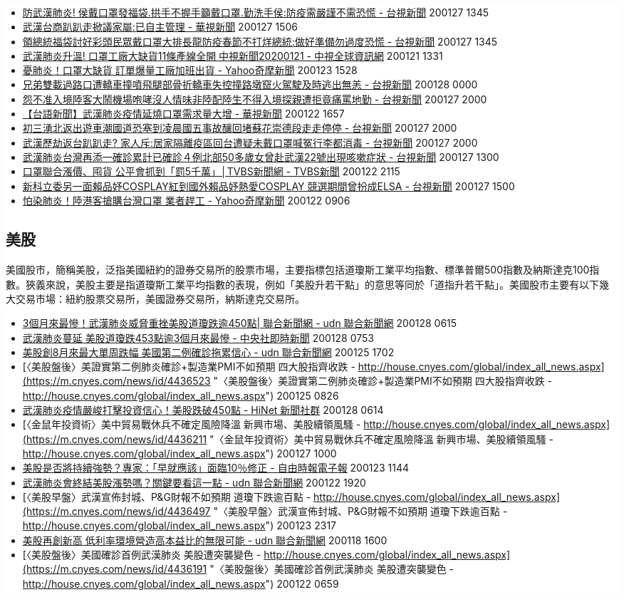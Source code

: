 - [防武漢肺炎! 侯戴口罩發福袋.拱手不握手籲戴口罩.勤洗手侯:防疫需嚴謹不需恐慌 - 台視新聞](https://www.ttv.com.tw/news/view/10901270008100I/579 "防武漢肺炎! 侯戴口罩發福袋.拱手不握手籲戴口罩.勤洗手侯:防疫需嚴謹不需恐慌 - 台視新聞") 200127 1345
- [武漢台商趴趴走掀議家屬:已自主管理 - 華視新聞](https://news.cts.com.tw/cts/life/202001/202001271988694.html "武漢台商趴趴走掀議家屬:已自主管理 - 華視新聞") 200127 1506
- [領總統福袋討好彩頭民眾戴口罩大排長龍防疫春節不打烊總統:做好準備勿過度恐慌 - 台視新聞](https://www.ttv.com.tw/news/view/10901270008000I/568 "領總統福袋討好彩頭民眾戴口罩大排長龍防疫春節不打烊總統:做好準備勿過度恐慌 - 台視新聞") 200127 1345
- [武漢肺炎升溫! 口罩工廠大缺貨11條產線全開 中視新聞20200121 - 中視全球資訊網](http://new.ctv.com.tw/Article/%E6%AD%A6%E6%BC%A2%E8%82%BA%E7%82%8E%E5%8D%87%E6%BA%AB-%E5%8F%A3%E7%BD%A9%E5%B7%A5%E5%BB%A0%E5%A4%A7%E7%BC%BA%E8%B2%A8-11%E6%A2%9D%E7%94%A2%E7%B7%9A%E5%85%A8%E9%96%8B-%E4%B8%AD%E8%A6%96%E6%96%B0%E8%81%9E-20200121-1 "武漢肺炎升溫! 口罩工廠大缺貨11條產線全開 中視新聞20200121 - 中視全球資訊網") 200121 1331
- [憂肺炎！口罩大缺貨 訂單爆量工廠加班出貨 - Yahoo奇摩新聞](https://tw.news.yahoo.com/video/%E6%86%82%E8%82%BA%E7%82%8E-%E5%8F%A3%E7%BD%A9%E5%A4%A7%E7%BC%BA%E8%B2%A8-%E8%A8%82%E5%96%AE%E7%88%86%E9%87%8F%E5%B7%A5%E5%BB%A0%E5%8A%A0%E7%8F%AD%E5%87%BA%E8%B2%A8-071014782.html "憂肺炎！口罩大缺貨 訂單爆量工廠加班出貨 - Yahoo奇摩新聞") 200123 1528
- [兄弟雙載過路口遭轎車撞噴飛腿部骨折轎車失控撞路墩竄火駕駛及時逃出無恙 - 台視新聞](https://www.ttv.com.tw/news/view/10901270022300N/648 "兄弟雙載過路口遭轎車撞噴飛腿部骨折轎車失控撞路墩竄火駕駛及時逃出無恙 - 台視新聞") 200128 0000
- [怨不准入境陸客大鬧機場咆哮沒人情味非陸配陸生不得入境探親遭拒竟痛罵地勤 - 台視新聞](https://www.ttv.com.tw/news/view/10901270014800N/648 "怨不准入境陸客大鬧機場咆哮沒人情味非陸配陸生不得入境探親遭拒竟痛罵地勤 - 台視新聞") 200127 2000
- [【台語新聞】武漢肺炎疫情延燒口罩需求量大增 - 華視新聞](https://news.cts.com.tw/cts/life/202001/202001221988444.html "【台語新聞】武漢肺炎疫情延燒口罩需求量大增 - 華視新聞") 200122 1657
- [初三湧北返出遊車潮國道恐塞到凌晨國五事故釀回堵蘇花崇德段走走停停 - 台視新聞](https://www.ttv.com.tw/news/view/10901270015600N/579 "初三湧北返出遊車潮國道恐塞到凌晨國五事故釀回堵蘇花崇德段走走停停 - 台視新聞") 200127 2000
- [武漢歷劫返台趴趴走? 家人斥:居家隔離疫區回台遭疑未戴口罩喊冤行李都消毒 - 台視新聞](https://www.ttv.com.tw/news/view/10901270015100N/579 "武漢歷劫返台趴趴走? 家人斥:居家隔離疫區回台遭疑未戴口罩喊冤行李都消毒 - 台視新聞") 200127 2000
- [武漢肺炎台灣再添一確診累計已確診４例北部50多歲女曾赴武漢22號出現咳嗽症狀 - 台視新聞](https://www.ttv.com.tw/news/view/10901270004400N/579 "武漢肺炎台灣再添一確診累計已確診４例北部50多歲女曾赴武漢22號出現咳嗽症狀 - 台視新聞") 200127 1300
- [口罩聯合漲價、囤貨 公平會抓到「罰5千萬」│TVBS新聞網 - TVBS新聞](https://news.tvbs.com.tw/life/1266628 "口罩聯合漲價、囤貨 公平會抓到「罰5千萬」│TVBS新聞網 - TVBS新聞") 200122 2115
- [新科立委另一面賴品妤COSPLAY紅到國外賴品妤熱愛COSPLAY 競選期間曾扮成ELSA - 台視新聞](https://www.ttv.com.tw/news/view/10901270010600N/579 "新科立委另一面賴品妤COSPLAY紅到國外賴品妤熱愛COSPLAY 競選期間曾扮成ELSA - 台視新聞") 200127 1500
- [怕染肺炎！陸港客搶購台灣口罩 業者趕工 - Yahoo奇摩新聞](https://tw.news.yahoo.com/video/%E6%80%95%E6%9F%93%E8%82%BA%E7%82%8E-%E9%99%B8%E6%B8%AF%E5%AE%A2%E6%90%B6%E8%B3%BC%E5%8F%B0%E7%81%A3%E5%8F%A3%E7%BD%A9-%E6%A5%AD%E8%80%85%E8%B6%95%E5%B7%A5-005009686.html "怕染肺炎！陸港客搶購台灣口罩 業者趕工 - Yahoo奇摩新聞") 200122 0906

## 美股

美國股市，簡稱美股，泛指美國紐約的證券交易所的股票市場，主要指標包括道瓊斯工業平均指數、標準普爾500指數及納斯達克100指數。狹義來說，美股主要是指道瓊斯工業平均指數的表現，例如「美股升若干點」的意思等同於「道指升若干點」。美國股市主要有以下幾大交易市場：紐約股票交易​​所，美國證券交易所，納斯達克交易所。
- [3個月來最慘！武漢肺炎威脅重挫美股道瓊跌逾450點| 聯合新聞網 - udn 聯合新聞網](https://udn.com/news/story/6811/4308505 "3個月來最慘！武漢肺炎威脅重挫美股道瓊跌逾450點| 聯合新聞網 - udn 聯合新聞網") 200128 0615
- [武漢肺炎蔓延 美股道瓊跌453點逾3個月來最慘 - 中央社即時新聞](https://www.cna.com.tw/news/firstnews/202001280013.aspx "武漢肺炎蔓延 美股道瓊跌453點逾3個月來最慘 - 中央社即時新聞") 200128 0753
- [美股創8月來最大單周跌幅 美國第二例確診拖累信心 - udn 聯合新聞網](https://udn.com/news/story/6811/4306685 "美股創8月來最大單周跌幅 美國第二例確診拖累信心 - udn 聯合新聞網") 200125 1702
- [〈美股盤後〉美證實第二例肺炎確診+製造業PMI不如預期 四大股指齊收跌 - http://house.cnyes.com/global/index_all_news.aspx](https://m.cnyes.com/news/id/4436523 "〈美股盤後〉美證實第二例肺炎確診+製造業PMI不如預期 四大股指齊收跌 - http://house.cnyes.com/global/index_all_news.aspx") 200125 0826
- [武漢肺炎疫情嚴峻打擊投資信心！美股跌破450點 - HiNet 新聞社群](http://times.hinet.net/news/22757042 "武漢肺炎疫情嚴峻打擊投資信心！美股跌破450點 - HiNet 新聞社群") 200128 0614
- [〈金鼠年投資術〉美中貿易戰休兵不確定風險降溫 新興市場、美股續領風騷 - http://house.cnyes.com/global/index_all_news.aspx](https://m.cnyes.com/news/id/4436211 "〈金鼠年投資術〉美中貿易戰休兵不確定風險降溫 新興市場、美股續領風騷 - http://house.cnyes.com/global/index_all_news.aspx") 200127 1000
- [美股是否將持續強勢？專家：「早就應該」面臨10％修正 - 自由時報電子報](https://ec.ltn.com.tw/article/breakingnews/3048500 "美股是否將持續強勢？專家：「早就應該」面臨10％修正 - 自由時報電子報") 200123 1144
- [武漢肺炎會終結美股漲勢嗎？關鍵要看這一點 - udn 聯合新聞網](https://udn.com/news/story/6811/4303518 "武漢肺炎會終結美股漲勢嗎？關鍵要看這一點 - udn 聯合新聞網") 200122 1920
- [〈美股早盤〉武漢宣佈封城、P&G財報不如預期 道瓊下跌逾百點 - http://house.cnyes.com/global/index_all_news.aspx](https://m.cnyes.com/news/id/4436497 "〈美股早盤〉武漢宣佈封城、P&G財報不如預期 道瓊下跌逾百點 - http://house.cnyes.com/global/index_all_news.aspx") 200123 2317
- [美股再創新高 低利率環境營造高本益比的無限可能 - udn 聯合新聞網](https://udn.com/news/story/6811/4295853 "美股再創新高 低利率環境營造高本益比的無限可能 - udn 聯合新聞網") 200118 1600
- [〈美股盤後〉美國確診首例武漢肺炎 美股遭突襲變色 - http://house.cnyes.com/global/index_all_news.aspx](https://m.cnyes.com/news/id/4436191 "〈美股盤後〉美國確診首例武漢肺炎 美股遭突襲變色 - http://house.cnyes.com/global/index_all_news.aspx") 200122 0659